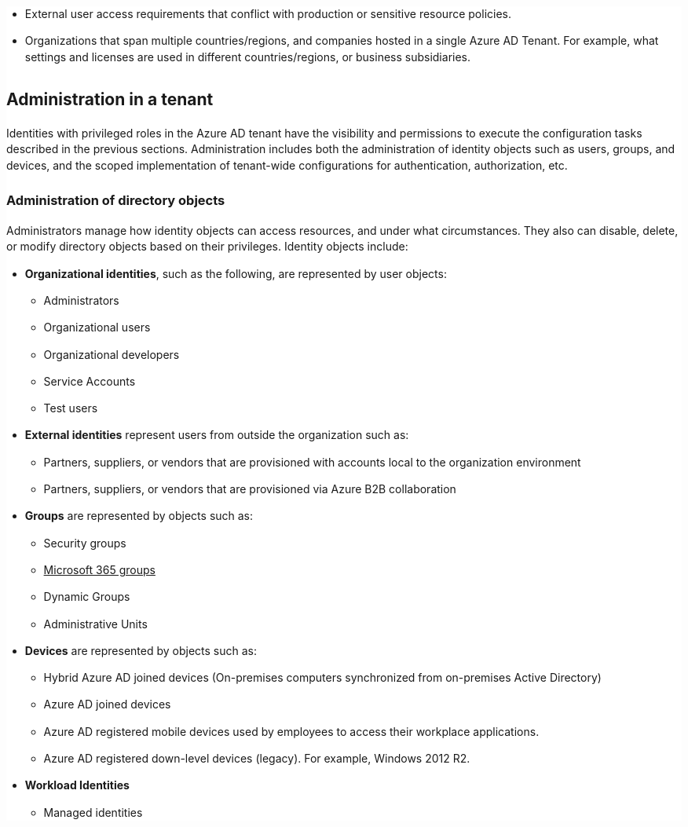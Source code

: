 * External user access requirements that conflict with production or sensitive resource policies.

* Organizations that span multiple countries/regions, and companies hosted in a single Azure AD Tenant. For example, what settings and licenses are used in different countries/regions, or business subsidiaries.

## Administration in a tenant

Identities with privileged roles in the Azure AD tenant have the visibility and permissions to execute the configuration tasks described in the previous sections. Administration includes both the administration of identity objects such as users, groups, and devices, and the scoped implementation of tenant-wide configurations for authentication, authorization, etc.

### Administration of directory objects

Administrators manage how identity objects can access resources, and under what circumstances. They also can disable, delete, or modify directory objects based on their privileges. Identity objects include:

* **Organizational identities**, such as the following, are represented by user objects:

  * Administrators

  * Organizational users

  * Organizational developers

  * Service Accounts

  * Test users

* **External identities** represent users from outside the organization such as:

  * Partners, suppliers, or vendors that are provisioned with accounts local to the organization environment

  * Partners, suppliers, or vendors that are provisioned via Azure B2B collaboration

* **Groups** are represented by objects such as:

  * Security groups

  * [Microsoft 365 groups](/microsoft-365/community/all-about-groups)

  * Dynamic Groups

  * Administrative Units

* **Devices** are represented by objects such as:

  * Hybrid Azure AD joined devices (On-premises computers synchronized from on-premises Active Directory)

  * Azure AD joined devices

  * Azure AD registered mobile devices used by employees to access their workplace applications.

  * Azure AD registered down-level devices (legacy). For example, Windows 2012 R2.

* **Workload Identities**
  * Managed identities
